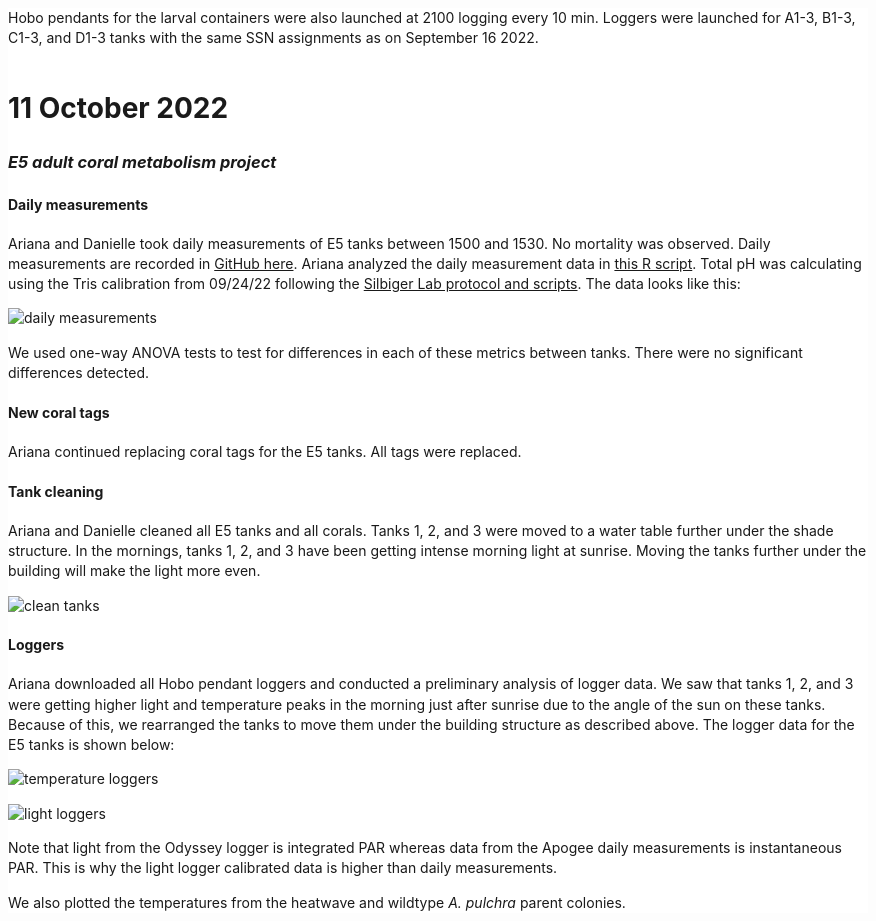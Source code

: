 Hobo pendants for the larval containers were also launched at 2100 logging every 10 min. Loggers were launched for A1-3, B1-3, C1-3, and D1-3 tanks with the same SSN assignments as on September 16 2022.  

# 11 October 2022   

### *E5 adult coral metabolism project*  

#### Daily measurements  

Ariana and Danielle took daily measurements of E5 tanks between 1500 and 1530. No mortality was observed. Daily measurements are recorded in [GitHub here](https://github.com/urol-e5/apulchra_metabolism/tree/main/data/environmental/daily_measurements). Ariana analyzed the daily measurement data in [this R script](https://github.com/urol-e5/apulchra_metabolism/blob/main/scripts/environmental_analysis.Rmd). Total pH was calculating using the Tris calibration from 09/24/22 following the [Silbiger Lab protocol and scripts](https://github.com/SilbigerLab/Protocols/blob/master/Probe_and_Logger_Protocols/Orion_Multiparameter_Sensor/Scripts/Tris_pH_Slope.R). The data looks like this:   

![daily measurements](https://ahuffmyer.github.io/ASH_Putnam_Lab_Notebook/images/NotebookImages/Moorea2022/daily_measurements.png)  

We used one-way ANOVA tests to test for differences in each of these metrics between tanks. There were no significant differences detected.   

#### New coral tags

Ariana continued replacing coral tags for the E5 tanks. All tags were replaced.  

#### Tank cleaning  

Ariana and Danielle cleaned all E5 tanks and all corals. Tanks 1, 2, and 3 were moved to a water table further under the shade structure. In the mornings, tanks 1, 2, and 3 have been getting intense morning light at sunrise. Moving the tanks further under the building will make the light more even.   

![clean tanks](https://ahuffmyer.github.io/ASH_Putnam_Lab_Notebook/images/NotebookImages/Moorea2022/clean_tanks_oct11.jpeg)

#### Loggers  

Ariana downloaded all Hobo pendant loggers and conducted a preliminary analysis of logger data. We saw that tanks 1, 2, and 3 were getting higher light and temperature peaks in the morning just after sunrise due to the angle of the sun on these tanks. Because of this, we rearranged the tanks to move them under the building structure as described above. The logger data for the E5 tanks is shown below:   

![temperature loggers](https://ahuffmyer.github.io/ASH_Putnam_Lab_Notebook/images/NotebookImages/Moorea2022/pendant_temp.png)  

![light loggers](https://ahuffmyer.github.io/ASH_Putnam_Lab_Notebook/images/NotebookImages/Moorea2022/pendants_light.png)  

Note that light from the Odyssey logger is integrated PAR whereas data from the Apogee daily measurements is instantaneous PAR. This is why the light logger calibrated data is higher than daily measurements.  

We also plotted the temperatures from the heatwave and wildtype *A. pulchra* parent colonies.  
